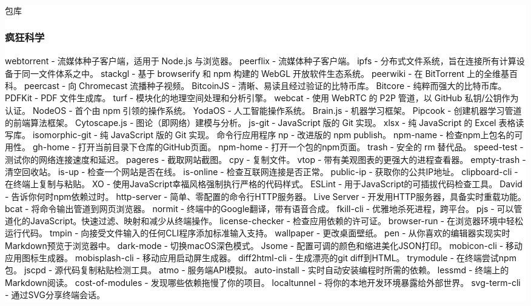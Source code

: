 包库
### 疯狂科学
webtorrent - 流媒体种子客户端，适用于 Node.js 与浏览器。
peerflix - 流媒体种子客户端。
ipfs - 分布式文件系统，旨在连接所有计算设备于同一文件体系之中。
stackgl - 基于 browserify 和 npm 构建的 WebGL 开放软件生态系统。
peerwiki - 在 BitTorrent 上的全维基百科。
peercast - 向 Chromecast 流播种子视频。
BitcoinJS - 清晰、易读且经过验证的比特币库。
Bitcore - 纯粹而强大的比特币库。
PDFKit - PDF 文件生成库。
turf - 模块化的地理空间处理和分析引擎。
webcat - 使用 WebRTC 的 P2P 管道，以 GitHub 私钥/公钥作为认证。
NodeOS - 首个由 npm 引领的操作系统。
YodaOS - 人工智能操作系统。
Brain.js - 机器学习框架。
Pipcook - 创建机器学习管道的前端算法框架。
Cytoscape.js - 图论（即网络）建模与分析。
js-git - JavaScript 版的 Git 实现。
xlsx - 纯 JavaScript 的 Excel 表格读写库。
isomorphic-git - 纯 JavaScript 版的 Git 实现。
命令行应用程序
np - 改进版的 npm publish。
npm-name - 检查npm上包名的可用性。
gh-home - 打开当前目录下仓库的GitHub页面。
npm-home - 打开一个包的npm页面。
trash - 安全的 rm 替代品。
speed-test - 测试你的网络连接速度和延迟。
pageres - 截取网站截图。
cpy - 复制文件。
vtop - 带有美观图表的更强大的进程查看器。
empty-trash - 清空回收站。
is-up - 检查一个网站是否在线。
is-online - 检查互联网连接是否正常。
public-ip - 获取你的公共IP地址。
clipboard-cli - 在终端上复制与粘贴。
XO - 使用JavaScript幸福风格强制执行严格的代码样式。
ESLint - 用于JavaScript的可插拔代码检查工具。
David - 告诉你何时npm依赖过时。
http-server - 简单、零配置的命令行HTTP服务器。
Live Server - 开发用HTTP服务器，具备实时重载功能。
bcat - 将命令输出管道到网页浏览器。
normit - 终端中的Google翻译，带有语音合成。
fkill-cli - 优雅地杀死进程，跨平台。
pjs - 可以管道化的JavaScript。快速过滤、映射和减少从终端操作。
license-checker - 检查应用依赖的许可证。
browser-run - 在浏览器环境中轻松运行代码。
tmpin - 向接受文件输入的任何CLI程序添加标准输入支持。
wallpaper - 更改桌面壁纸。
pen - 从你喜欢的编辑器实现实时Markdown预览于浏览器中。
dark-mode - 切换macOS深色模式。
Jsome - 配置可调的颜色和缩进美化JSON打印。
mobicon-cli - 移动应用图标生成器。
mobisplash-cli - 移动应用启动屏生成器。
diff2html-cli - 生成漂亮的git diff到HTML。
trymodule - 在终端尝试npm包。
jscpd - 源代码复制粘贴检测工具。
atmo - 服务端API模拟。
auto-install - 实时自动安装编程时所需的依赖。
lessmd - 终端上的Markdown阅读。
cost-of-modules - 发现哪些依赖拖慢了你的项目。
localtunnel - 将你的本地开发环境暴露给外部世界。
svg-term-cli - 通过SVG分享终端会话。